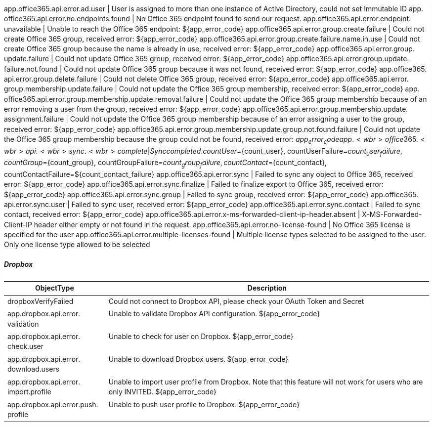 app.<wbr>office365.<wbr>api.<wbr>error.<wbr>ad.<wbr>user | User is assigned to more than one instance of Active Directory, could not set Immutable ID
app.<wbr>office365.<wbr>api.<wbr>error.<wbr>no.<wbr>endpoints.<wbr>found | No Office 365 endpoint found to send our request.
app.<wbr>office365.<wbr>api.<wbr>error.<wbr>endpoint.<wbr>unavailable | Unable to reach the Office 365 endpoint: ${app_error_code}
app.<wbr>office365.<wbr>api.<wbr>error.<wbr>group.<wbr>create.<wbr>failure | Could not create Office 365 group, received error: ${app_error_code}
app.<wbr>office365.<wbr>api.<wbr>error.<wbr>group.<wbr>create.<wbr>failure.<wbr>name.<wbr>in.<wbr>use | Could not create Office 365 group because the name is already in use, received error: ${app_error_code}
app.<wbr>office365.<wbr>api.<wbr>error.<wbr>group.<wbr>update.<wbr>failure | Could not update Office 365 group, received error: ${app_error_code}
app.<wbr>office365.<wbr>api.<wbr>error.<wbr>group.<wbr>update.<wbr>failure.<wbr>not.<wbr>found | Could not update Office 365 group because it was not found, received error: ${app_error_code}
app.<wbr>office365.<wbr>api.<wbr>error.<wbr>group.<wbr>delete.<wbr>failure | Could not delete Office 365 group, received error: ${app_error_code}
app.<wbr>office365.<wbr>api.<wbr>error.<wbr>group.<wbr>membership.<wbr>update.<wbr>failure | Could not update the Office 365 group membership, received error: ${app_error_code}
app.<wbr>office365.<wbr>api.<wbr>error.<wbr>group.<wbr>membership.<wbr>update.<wbr>removal.<wbr>failure | Could not update the Office 365 group membership because of an error removing a user from the group, received error: ${app_error_code}
app.<wbr>office365.<wbr>api.<wbr>error.<wbr>group.<wbr>membership.<wbr>update.<wbr>assignment.<wbr>failure | Could not update the Office 365 group membership because of an error assigning a user to the group, received error: ${app_error_code}
app.<wbr>office365.<wbr>api.<wbr>error.<wbr>group.<wbr>membership.<wbr>update.<wbr>group.<wbr>not.<wbr>found.<wbr>failure | Could not update the Office 365 group membership because the group could not be found, received error: ${app_error_code}
app.<wbr>office365.<wbr>api.<wbr>sync.<wbr>complete | Sync completed. countUser=${count_user}, countUserFailure=${count_user_failure}, countGroup=${count_group}, countGroupFailure=${count_group_failure}, countContact=${count_contact}, countContactFailure=${count_contact_failure}
app.<wbr>office365.<wbr>api.<wbr>error.<wbr>sync | Failed to sync any object to Office 365, received error: ${app_error_code}
app.<wbr>office365.<wbr>api.<wbr>error.<wbr>sync.<wbr>finalize | Failed to finalize export to Office 365, received error: ${app_error_code}
app.<wbr>office365.<wbr>api.<wbr>error.<wbr>sync.<wbr>group | Failed to sync group, received error: ${app_error_code}
app.<wbr>office365.<wbr>api.<wbr>error.<wbr>sync.<wbr>user | Failed to sync user, received error: ${app_error_code}
app.<wbr>office365.<wbr>api.<wbr>error.<wbr>sync.<wbr>contact | Failed to sync contact, received error: ${app_error_code}
app.<wbr>office365.<wbr>api.<wbr>error.<wbr>x-ms-forwarded-client-ip-header.<wbr>absent | X-MS-Forwarded-Client-IP header either empty or not found in the request.
app.<wbr>office365.<wbr>api.<wbr>error.<wbr>no-license-found | No Office 365 license is specified for the user
app.<wbr>office365.<wbr>api.<wbr>error.<wbr>multiple-licenses-found | Multiple license types selected to be assigned to the user. Only one license type allowed to be selected


##### Dropbox

ObjectType | Description
--- | ---
dropboxVerifyFailed | Could not connect to Dropbox API, please check your OAuth Token and Secret
app.<wbr>dropbox.<wbr>api.<wbr>error.<wbr>validation | Unable to validate Dropbox API configuration. ${app_error_code}
app.<wbr>dropbox.<wbr>api.<wbr>error.<wbr>check.<wbr>user | Unable to check for user on Dropbox. ${app_error_code}
app.<wbr>dropbox.<wbr>api.<wbr>error.<wbr>download.<wbr>users | Unable to download Dropbox users. ${app_error_code}
app.<wbr>dropbox.<wbr>api.<wbr>error.<wbr>import.<wbr>profile | Unable to import user profile from Dropbox. Note that this feature will not work for users who are only INVITED. ${app_error_code}
app.<wbr>dropbox.<wbr>api.<wbr>error.<wbr>push.<wbr>profile | Unable to push user profile to Dropbox. ${app_error_code}